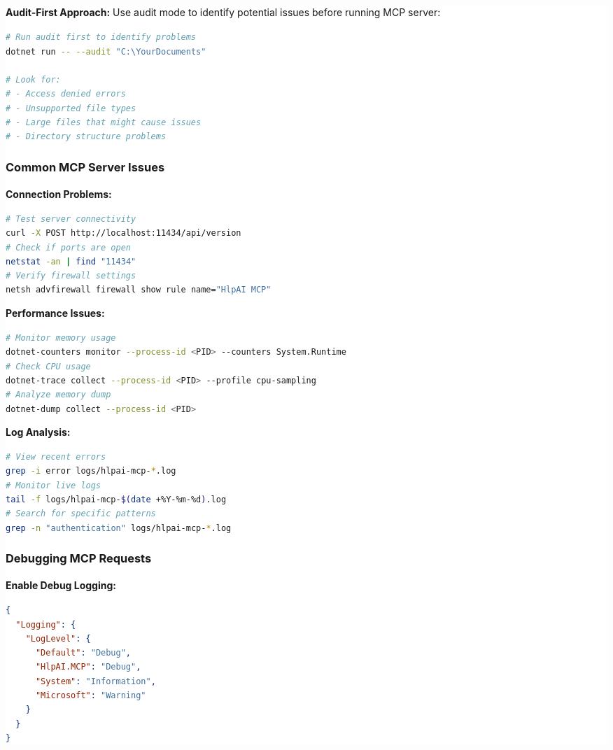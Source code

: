 **Audit-First Approach:**
Use audit mode to identify potential issues before running MCP server:
```bash
# Run audit first to identify problems
dotnet run -- --audit "C:\YourDocuments"

# Look for:
# - Access denied errors
# - Unsupported file types
# - Large files that might cause issues
# - Directory structure problems
```

### Common MCP Server Issues

**Connection Problems:**
```bash
# Test server connectivity
curl -X POST http://localhost:11434/api/version
# Check if ports are open
netstat -an | find "11434"
# Verify firewall settings
netsh advfirewall firewall show rule name="HlpAI MCP"
```

**Performance Issues:**
```bash
# Monitor memory usage
dotnet-counters monitor --process-id <PID> --counters System.Runtime
# Check CPU usage
dotnet-trace collect --process-id <PID> --profile cpu-sampling
# Analyze memory dump
dotnet-dump collect --process-id <PID>
```

**Log Analysis:**
```bash
# View recent errors
grep -i error logs/hlpai-mcp-*.log
# Monitor live logs
tail -f logs/hlpai-mcp-$(date +%Y-%m-%d).log
# Search for specific patterns
grep -n "authentication" logs/hlpai-mcp-*.log
```

### Debugging MCP Requests

**Enable Debug Logging:**
```json
{
  "Logging": {
    "LogLevel": {
      "Default": "Debug",
      "HlpAI.MCP": "Debug",
      "System": "Information",
      "Microsoft": "Warning"
    }
  }
}
```
